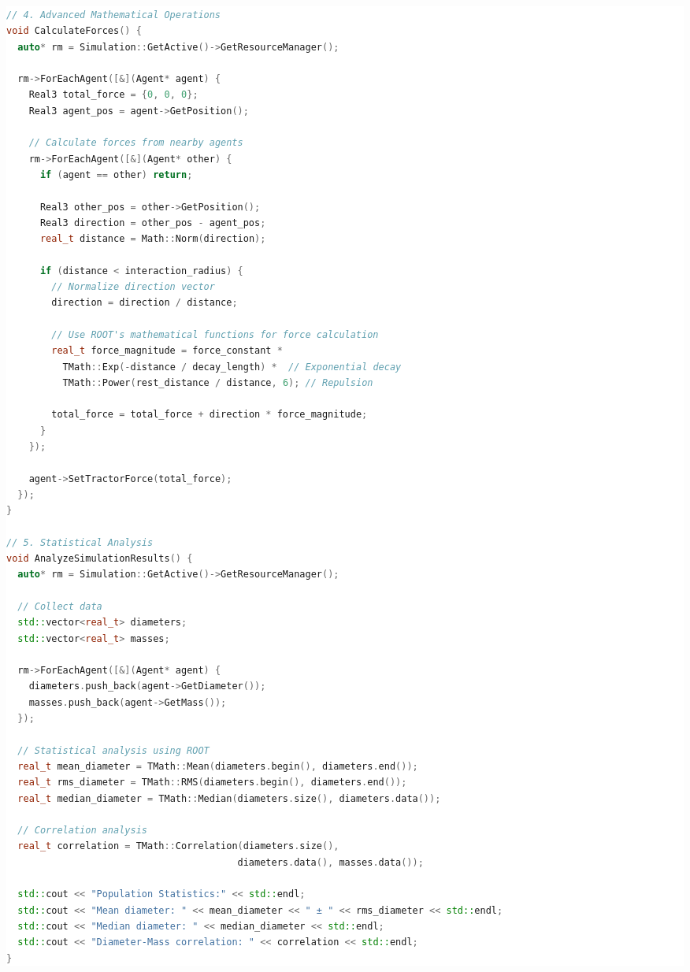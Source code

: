 ```cpp
// 4. Advanced Mathematical Operations
void CalculateForces() {
  auto* rm = Simulation::GetActive()->GetResourceManager();
  
  rm->ForEachAgent([&](Agent* agent) {
    Real3 total_force = {0, 0, 0};
    Real3 agent_pos = agent->GetPosition();
    
    // Calculate forces from nearby agents
    rm->ForEachAgent([&](Agent* other) {
      if (agent == other) return;
      
      Real3 other_pos = other->GetPosition();
      Real3 direction = other_pos - agent_pos;
      real_t distance = Math::Norm(direction);
      
      if (distance < interaction_radius) {
        // Normalize direction vector
        direction = direction / distance;
        
        // Use ROOT's mathematical functions for force calculation
        real_t force_magnitude = force_constant * 
          TMath::Exp(-distance / decay_length) *  // Exponential decay
          TMath::Power(rest_distance / distance, 6); // Repulsion
        
        total_force = total_force + direction * force_magnitude;
      }
    });
    
    agent->SetTractorForce(total_force);
  });
}

// 5. Statistical Analysis
void AnalyzeSimulationResults() {
  auto* rm = Simulation::GetActive()->GetResourceManager();
  
  // Collect data
  std::vector<real_t> diameters;
  std::vector<real_t> masses;
  
  rm->ForEachAgent([&](Agent* agent) {
    diameters.push_back(agent->GetDiameter());
    masses.push_back(agent->GetMass());
  });
  
  // Statistical analysis using ROOT
  real_t mean_diameter = TMath::Mean(diameters.begin(), diameters.end());
  real_t rms_diameter = TMath::RMS(diameters.begin(), diameters.end());
  real_t median_diameter = TMath::Median(diameters.size(), diameters.data());
  
  // Correlation analysis
  real_t correlation = TMath::Correlation(diameters.size(), 
                                         diameters.data(), masses.data());
  
  std::cout << "Population Statistics:" << std::endl;
  std::cout << "Mean diameter: " << mean_diameter << " ± " << rms_diameter << std::endl;
  std::cout << "Median diameter: " << median_diameter << std::endl;
  std::cout << "Diameter-Mass correlation: " << correlation << std::endl;
}
```
